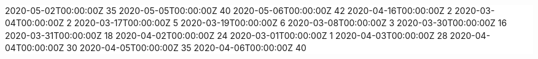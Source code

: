   </tr>
  <tr>
    <td>2020-05-02T00:00:00Z</td>
    <td>35</td>
  </tr>
  <tr>
    <td>2020-05-05T00:00:00Z</td>
    <td>40</td>
  </tr>
  <tr>
    <td>2020-05-06T00:00:00Z</td>
    <td>42</td>
  </tr>
  <tr>
    <td>2020-04-16T00:00:00Z</td>
    <td>2</td>
  </tr>
  <tr>
    <td>2020-03-04T00:00:00Z</td>
    <td>2</td>
  </tr>
  <tr>
    <td>2020-03-17T00:00:00Z</td>
    <td>5</td>
  </tr>
  <tr>
    <td>2020-03-19T00:00:00Z</td>
    <td>6</td>
  </tr>
  <tr>
    <td>2020-03-08T00:00:00Z</td>
    <td>3</td>
  </tr>
  <tr>
    <td>2020-03-30T00:00:00Z</td>
    <td>16</td>
  </tr>
  <tr>
    <td>2020-03-31T00:00:00Z</td>
    <td>18</td>
  </tr>
  <tr>
    <td>2020-04-02T00:00:00Z</td>
    <td>24</td>
  </tr>
  <tr>
    <td>2020-03-01T00:00:00Z</td>
    <td>1</td>
  </tr>
  <tr>
    <td>2020-04-03T00:00:00Z</td>
    <td>28</td>
  </tr>
  <tr>
    <td>2020-04-04T00:00:00Z</td>
    <td>30</td>
  </tr>
  <tr>
    <td>2020-04-05T00:00:00Z</td>
    <td>35</td>
  </tr>
  <tr>
    <td>2020-04-06T00:00:00Z</td>
    <td>40</td>